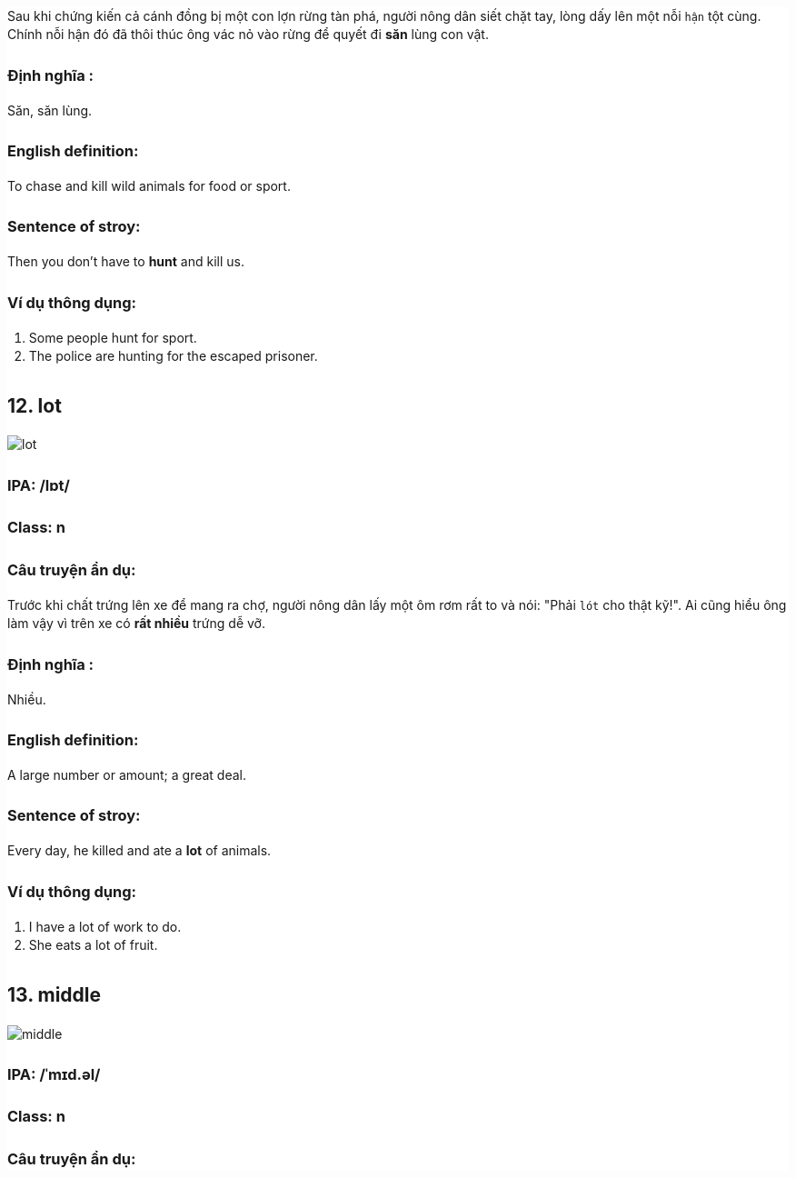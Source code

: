Sau khi chứng kiến cả cánh đồng bị một con lợn rừng tàn phá, người nông dân siết chặt tay, lòng dấy lên một nỗi `hận` tột cùng. Chính nỗi hận đó đã thôi thúc ông vác nỏ vào rừng để quyết đi **săn** lùng con vật.

### Định nghĩa : 
Săn, săn lùng.

### English definition: 
To chase and kill wild animals for food or sport.

### Sentence of stroy:
Then you don’t have to **hunt** and kill us.

### Ví dụ thông dụng:
1. Some people hunt for sport.
2. The police are hunting for the escaped prisoner.

## 12. lot
![lot](eew-1-1/12.png)

### IPA: /lɒt/
### Class: n
### Câu truyện ẩn dụ:

Trước khi chất trứng lên xe để mang ra chợ, người nông dân lấy một ôm rơm rất to và nói: "Phải `lót` cho thật kỹ!". Ai cũng hiểu ông làm vậy vì trên xe có **rất nhiều** trứng dễ vỡ.

### Định nghĩa : 
Nhiều.

### English definition: 
A large number or amount; a great deal.

### Sentence of stroy:
Every day, he killed and ate a **lot** of animals.

### Ví dụ thông dụng:
1. I have a lot of work to do.
2. She eats a lot of fruit.

## 13. middle
![middle](eew-1-1/13.png)

### IPA: /ˈmɪd.əl/
### Class: n
### Câu truyện ẩn dụ:
